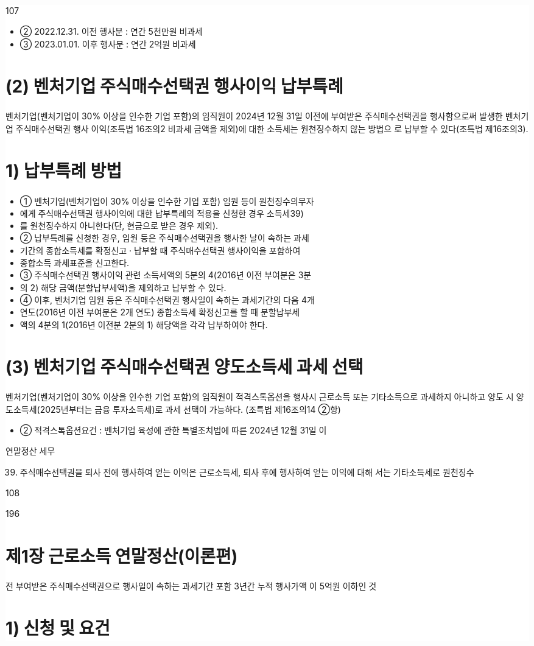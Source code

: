 107

- ② 2022.12.31. 이전 행사분 : 연간 5천만원 비과세
- ③ 2023.01.01. 이후 행사분 : 연간 2억원 비과세


# (2) 벤처기업 주식매수선택권 행사이익 납부특례

벤처기업(벤처기업이 30% 이상을 인수한 기업 포함)의 임직원이 2024년 12월 31일
이전에 부여받은 주식매수선택권을 행사함으로써 발생한 벤처기업 주식매수선택권 행사
이익(조특법 16조의2 비과세 금액을 제외)에 대한 소득세는 원천징수하지 않는 방법으
로 납부할 수 있다(조특법 제16조의3).

# 1) 납부특례 방법

- ① 벤처기업(벤처기업이 30% 이상을 인수한 기업 포함) 임원 등이 원천징수의무자
- 에게 주식매수선택권 행사이익에 대한 납부특례의 적용을 신청한 경우 소득세39)
- 를 원천징수하지 아니한다(단, 현금으로 받은 경우 제외).
- ② 납부특례를 신청한 경우, 임원 등은 주식매수선택권을 행사한 날이 속하는 과세
- 기간의 종합소득세를 확정신고 · 납부할 때 주식매수선택권 행사이익을 포함하여
- 종합소득 과세표준을 신고한다.
- ③ 주식매수선택권 행사이익 관련 소득세액의 5분의 4(2016년 이전 부여분은 3분
- 의 2) 해당 금액(분할납부세액)을 제외하고 납부할 수 있다.
- ④ 이후, 벤처기업 임원 등은 주식매수선택권 행사일이 속하는 과세기간의 다음 4개
- 연도(2016년 이전 부여분은 2개 연도) 종합소득세 확정신고를 할 때 분할납부세
- 액의 4분의 1(2016년 이전분 2분의 1) 해당액을 각각 납부하여야 한다.


# (3) 벤처기업 주식매수선택권 양도소득세 과세 선택

벤처기업(벤처기업이 30% 이상을 인수한 기업 포함)의 임직원이 적격스톡옵션을 행사시
근로소득 또는 기타소득으로 과세하지 아니하고 양도 시 양도소득세(2025년부터는 금융
투자소득세)로 과세 선택이 가능하다. (조특법 제16조의14 ②항)

- ② 적격스톡옵션요건 : 벤처기업 육성에 관한 특별조치법에 따른 2024년 12월 31일 이


연말정산
세무

39) 주식매수선택권을 퇴사 전에 행사하여 얻는 이익은 근로소득세, 퇴사 후에 행사하여 얻는 이익에 대해
서는 기타소득세로 원천징수

108

196

# 제1장 근로소득 연말정산(이론편)

전 부여받은 주식매수선택권으로 행사일이 속하는 과세기간 포함 3년간 누적 행사가액
이 5억원 이하인 것

# 1) 신청 및 요건
